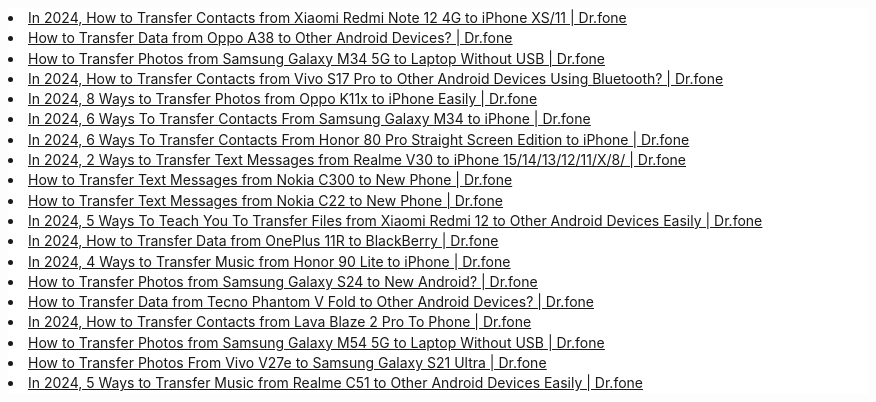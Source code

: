<li><a href="https://android-transfer.techidaily.com/in-2024-how-to-transfer-contacts-from-xiaomi-redmi-note-12-4g-to-iphone-xs11-drfone-by-drfone-transfer-from-android-transfer-from-android/"><u>In 2024, How to Transfer Contacts from Xiaomi Redmi Note 12 4G to iPhone XS/11 | Dr.fone</u></a></li>
<li><a href="https://android-transfer.techidaily.com/how-to-transfer-data-from-oppo-a38-to-other-android-devices-drfone-by-drfone-transfer-from-android-transfer-from-android/"><u>How to Transfer Data from Oppo A38 to Other Android Devices? | Dr.fone</u></a></li>
<li><a href="https://android-transfer.techidaily.com/how-to-transfer-photos-from-samsung-galaxy-m34-5g-to-laptop-without-usb-drfone-by-drfone-transfer-from-android-transfer-from-android/"><u>How to Transfer Photos from Samsung Galaxy M34 5G to Laptop Without USB | Dr.fone</u></a></li>
<li><a href="https://android-transfer.techidaily.com/in-2024-how-to-transfer-contacts-from-vivo-s17-pro-to-other-android-devices-using-bluetooth-drfone-by-drfone-transfer-from-android-transfer-from-android/"><u>In 2024, How to Transfer Contacts from Vivo S17 Pro to Other Android Devices Using Bluetooth? | Dr.fone</u></a></li>
<li><a href="https://android-transfer.techidaily.com/in-2024-8-ways-to-transfer-photos-from-oppo-k11x-to-iphone-easily-drfone-by-drfone-transfer-from-android-transfer-from-android/"><u>In 2024, 8 Ways to Transfer Photos from Oppo K11x to iPhone Easily | Dr.fone</u></a></li>
<li><a href="https://android-transfer.techidaily.com/in-2024-6-ways-to-transfer-contacts-from-samsung-galaxy-m34-to-iphone-drfone-by-drfone-transfer-from-android-transfer-from-android/"><u>In 2024, 6 Ways To Transfer Contacts From Samsung Galaxy M34 to iPhone | Dr.fone</u></a></li>
<li><a href="https://android-transfer.techidaily.com/in-2024-6-ways-to-transfer-contacts-from-honor-80-pro-straight-screen-edition-to-iphone-drfone-by-drfone-transfer-from-android-transfer-from-android/"><u>In 2024, 6 Ways To Transfer Contacts From Honor 80 Pro Straight Screen Edition to iPhone | Dr.fone</u></a></li>
<li><a href="https://android-transfer.techidaily.com/in-2024-2-ways-to-transfer-text-messages-from-realme-v30-to-iphone-1514131211x8-drfone-by-drfone-transfer-from-android-transfer-from-android/"><u>In 2024, 2 Ways to Transfer Text Messages from Realme V30 to iPhone 15/14/13/12/11/X/8/ | Dr.fone</u></a></li>
<li><a href="https://android-transfer.techidaily.com/how-to-transfer-text-messages-from-nokia-c300-to-new-phone-drfone-by-drfone-transfer-from-android-transfer-from-android/"><u>How to Transfer Text Messages from Nokia C300 to New Phone | Dr.fone</u></a></li>
<li><a href="https://android-transfer.techidaily.com/how-to-transfer-text-messages-from-nokia-c22-to-new-phone-drfone-by-drfone-transfer-from-android-transfer-from-android/"><u>How to Transfer Text Messages from Nokia C22 to New Phone | Dr.fone</u></a></li>
<li><a href="https://android-transfer.techidaily.com/in-2024-5-ways-to-teach-you-to-transfer-files-from-xiaomi-redmi-12-to-other-android-devices-easily-drfone-by-drfone-transfer-from-android-transfer-from-android/"><u>In 2024, 5 Ways To Teach You To Transfer Files from Xiaomi Redmi 12 to Other Android Devices Easily | Dr.fone</u></a></li>
<li><a href="https://android-transfer.techidaily.com/in-2024-how-to-transfer-data-from-oneplus-11r-to-blackberry-drfone-by-drfone-transfer-from-android-transfer-from-android/"><u>In 2024, How to Transfer Data from OnePlus 11R to BlackBerry | Dr.fone</u></a></li>
<li><a href="https://android-transfer.techidaily.com/in-2024-4-ways-to-transfer-music-from-honor-90-lite-to-iphone-drfone-by-drfone-transfer-from-android-transfer-from-android/"><u>In 2024, 4 Ways to Transfer Music from Honor 90 Lite to iPhone | Dr.fone</u></a></li>
<li><a href="https://android-transfer.techidaily.com/how-to-transfer-photos-from-samsung-galaxy-s24-to-new-android-drfone-by-drfone-transfer-from-android-transfer-from-android/"><u>How to Transfer Photos from Samsung Galaxy S24 to New Android? | Dr.fone</u></a></li>
<li><a href="https://android-transfer.techidaily.com/how-to-transfer-data-from-tecno-phantom-v-fold-to-other-android-devices-drfone-by-drfone-transfer-from-android-transfer-from-android/"><u>How to Transfer Data from Tecno Phantom V Fold to Other Android Devices? | Dr.fone</u></a></li>
<li><a href="https://android-transfer.techidaily.com/in-2024-how-to-transfer-contacts-from-lava-blaze-2-pro-to-phone-drfone-by-drfone-transfer-from-android-transfer-from-android/"><u>In 2024, How to Transfer Contacts from Lava Blaze 2 Pro To Phone | Dr.fone</u></a></li>
<li><a href="https://android-transfer.techidaily.com/how-to-transfer-photos-from-samsung-galaxy-m54-5g-to-laptop-without-usb-drfone-by-drfone-transfer-from-android-transfer-from-android/"><u>How to Transfer Photos from Samsung Galaxy M54 5G to Laptop Without USB | Dr.fone</u></a></li>
<li><a href="https://android-transfer.techidaily.com/how-to-transfer-photos-from-vivo-v27e-to-samsung-galaxy-s21-ultra-drfone-by-drfone-transfer-from-android-transfer-from-android/"><u>How to Transfer Photos From Vivo V27e to Samsung Galaxy S21 Ultra | Dr.fone</u></a></li>
<li><a href="https://android-transfer.techidaily.com/in-2024-5-ways-to-transfer-music-from-realme-c51-to-other-android-devices-easily-drfone-by-drfone-transfer-from-android-transfer-from-android/"><u>In 2024, 5 Ways to Transfer Music from Realme C51 to Other Android Devices Easily | Dr.fone</u></a></li>